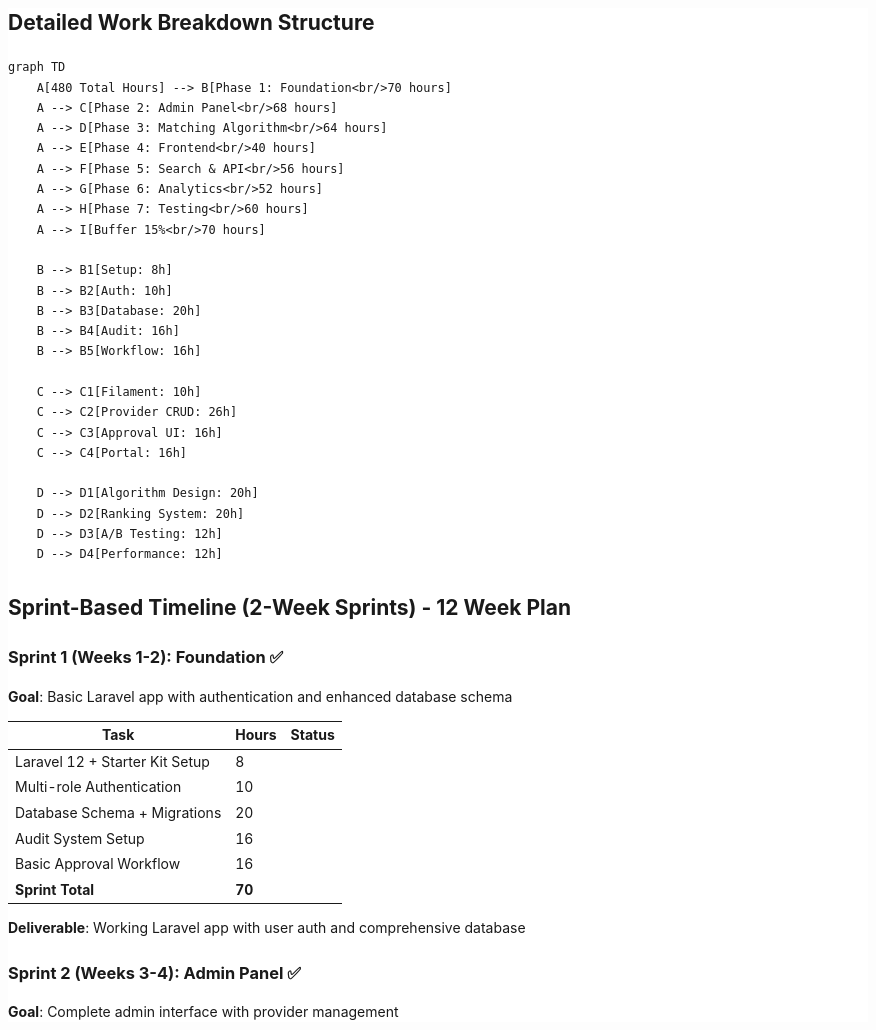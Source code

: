 ## Detailed Work Breakdown Structure

```mermaid
graph TD
    A[480 Total Hours] --> B[Phase 1: Foundation<br/>70 hours]
    A --> C[Phase 2: Admin Panel<br/>68 hours]
    A --> D[Phase 3: Matching Algorithm<br/>64 hours]
    A --> E[Phase 4: Frontend<br/>40 hours]
    A --> F[Phase 5: Search & API<br/>56 hours]
    A --> G[Phase 6: Analytics<br/>52 hours]
    A --> H[Phase 7: Testing<br/>60 hours]
    A --> I[Buffer 15%<br/>70 hours]
    
    B --> B1[Setup: 8h]
    B --> B2[Auth: 10h]
    B --> B3[Database: 20h]
    B --> B4[Audit: 16h]
    B --> B5[Workflow: 16h]
    
    C --> C1[Filament: 10h]
    C --> C2[Provider CRUD: 26h]
    C --> C3[Approval UI: 16h]
    C --> C4[Portal: 16h]
    
    D --> D1[Algorithm Design: 20h]
    D --> D2[Ranking System: 20h]
    D --> D3[A/B Testing: 12h]
    D --> D4[Performance: 12h]
```

## Sprint-Based Timeline (2-Week Sprints) - 12 Week Plan

### Sprint 1 (Weeks 1-2): Foundation ✅
**Goal**: Basic Laravel app with authentication and enhanced database schema

| Task | Hours | Status |
|------|-------|--------|
| Laravel 12 + Starter Kit Setup | 8 | |
| Multi-role Authentication | 10 | |
| Database Schema + Migrations | 20 | |
| Audit System Setup | 16 | |
| Basic Approval Workflow | 16 | |
| **Sprint Total** | **70** | |

**Deliverable**: Working Laravel app with user auth and comprehensive database

### Sprint 2 (Weeks 3-4): Admin Panel ✅
**Goal**: Complete admin interface with provider management
